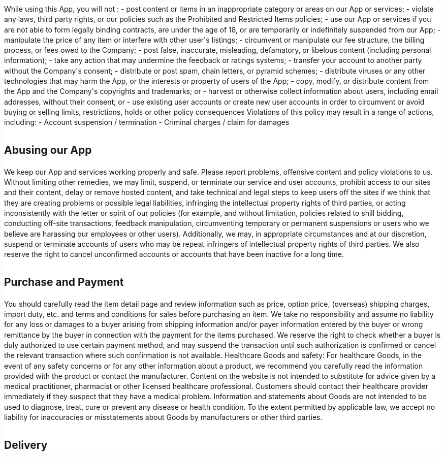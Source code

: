 While using this App, you will not : - post content or items in an inappropriate category or areas on our App or services; - violate any laws, third party rights, or our policies such as the Prohibited and Restricted Items policies; - use our App or services if you are not able to form legally binding contracts, are under the age of 18, or are temporarily or indefinitely suspended from our App; - manipulate the price of any item or interfere with other user's listings; - circumvent or manipulate our fee structure, the billing process, or fees owed to the Company; - post false, inaccurate, misleading, defamatory, or libelous content (including personal information); - take any action that may undermine the feedback or ratings systems; - transfer your account to another party without the Company's consent; - distribute or post spam, chain letters, or pyramid schemes; - distribute viruses or any other technologies that may harm the App, or the interests or property of users of the App; - copy, modify, or distribute content from the App and the Company's copyrights and trademarks; or - harvest or otherwise collect information about users, including email addresses, without their consent; or - use existing user accounts or create new user accounts in order to circumvent or avoid buying or selling limits, restrictions, holds or other policy consequences Violations of this policy may result in a range of actions, including: - Account suspension / termination - Criminal charges / claim for damages
## Abusing our App

We keep our App and services working properly and safe. Please report problems, offensive content and policy violations to us. Without limiting other remedies, we may limit, suspend, or terminate our service and user accounts, prohibit access to our sites and their content, delay or remove hosted content, and take technical and legal steps to keep users off the sites if we think that they are creating problems or possible legal liabilities, infringing the intellectual property rights of third parties, or acting inconsistently with the letter or spirit of our policies (for example, and without limitation, policies related to shill bidding, conducting off-site transactions, feedback manipulation, circumventing temporary or permanent suspensions or users who we believe are harassing our employees or other users). Additionally, we may, in appropriate circumstances and at our discretion, suspend or terminate accounts of users who may be repeat infringers of intellectual property rights of third parties. We also reserve the right to cancel unconfirmed accounts or accounts that have been inactive for a long time.
## Purchase and Payment

You should carefully read the item detail page and review information such as price, option price, (overseas) shipping charges, import duty, etc. and terms and conditions for sales before purchasing an item. We take no responsibility and assume no liability for any loss or damages to a buyer arising from shipping information and/or payer information entered by the buyer or wrong remittance by the buyer in connection with the payment for the items purchased. We reserve the right to check whether a buyer is duly authorized to use certain payment method, and may suspend the transaction until such authorization is confirmed or cancel the relevant transaction where such confirmation is not available. Healthcare Goods and safety: For healthcare Goods, in the event of any safety concerns or for any other information about a product, we recommend you carefully read the information provided with the product or contact the manufacturer. Content on the website is not intended to substitute for advice given by a medical practitioner, pharmacist or other licensed healthcare professional. Customers should contact their healthcare provider immediately if they suspect that they have a medical problem. Information and statements about Goods are not intended to be used to diagnose, treat, cure or prevent any disease or health condition. To the extent permitted by applicable law, we accept no liability for inaccuracies or misstatements about Goods by manufacturers or other third parties.
## Delivery
